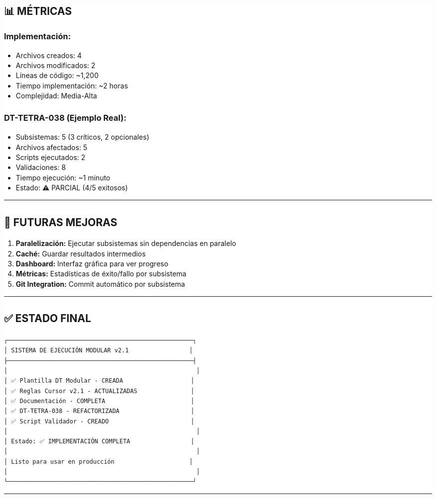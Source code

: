 ## 📊 MÉTRICAS

### **Implementación:**
- Archivos creados: 4
- Archivos modificados: 2
- Líneas de código: ~1,200
- Tiempo implementación: ~2 horas
- Complejidad: Media-Alta

### **DT-TETRA-038 (Ejemplo Real):**
- Subsistemas: 5 (3 críticos, 2 opcionales)
- Archivos afectados: 5
- Scripts ejecutados: 2
- Validaciones: 8
- Tiempo ejecución: ~1 minuto
- Estado: ⚠️ PARCIAL (4/5 exitosos)

---

## 🔮 FUTURAS MEJORAS

1. **Paralelización:** Ejecutar subsistemas sin dependencias en paralelo
2. **Caché:** Guardar resultados intermedios
3. **Dashboard:** Interfaz gráfica para ver progreso
4. **Métricas:** Estadísticas de éxito/fallo por subsistema
5. **Git Integration:** Commit automático por subsistema

---

## ✅ ESTADO FINAL

```
┌────────────────────────────────────────────────────┐
│ SISTEMA DE EJECUCIÓN MODULAR v2.1                 │
├────────────────────────────────────────────────────┤
│                                                     │
│ ✅ Plantilla DT Modular - CREADA                   │
│ ✅ Reglas Cursor v2.1 - ACTUALIZADAS               │
│ ✅ Documentación - COMPLETA                        │
│ ✅ DT-TETRA-038 - REFACTORIZADA                    │
│ ✅ Script Validador - CREADO                       │
│                                                     │
│ Estado: ✅ IMPLEMENTACIÓN COMPLETA                 │
│                                                     │
│ Listo para usar en producción                     │
│                                                     │
└────────────────────────────────────────────────────┘
```

---

